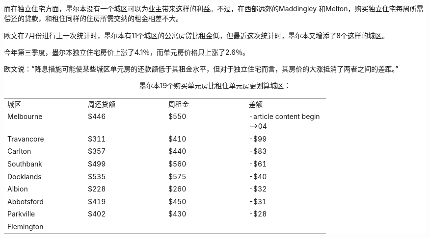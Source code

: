 <p>而在独立住宅方面，墨尔本没有一个城区可以为业主带来这样的利益。不过，在西部远郊的Maddingley 和Melton，购买独立住宅每周所需偿还的贷款，和租住同样的住房所需交纳的租金相差不大。</p>
<p>欧文在7月份进行上一次统计时，墨尔本有11个城区的公寓房贷比租金低，但最近这次统计时，墨尔本又增添了8个这样的城区。</p>
<p>今年第三季度，墨尔本独立住宅房价上涨了4.1％，而单元房价格只上涨了2.6％。</p>
<p>欧文说：“降息措施可能使某些城区单元房的还款额低于其租金水平，但对于独立住宅而言，其房价的大涨抵消了两者之间的差距。”</p>
<p style="text-align: center;">墨尔本19个购买单元房比租住单元房更划算城区：</p>
<table width="600">
<tbody>
<tr>
<td width="150">城区</td>
<td width="150">周还贷额</td>
<td width="150">周租金</td>
<td width="150">差额</td>
</tr>
<tr>
<td width="150">Melbourne</td>
<td width="150">$446</td>
<td width="150">$550</td>
<td width="150">-article content begin -->04</td>
</tr>
<tr>
<td width="150">Travancore</td>
<td width="150">$311</td>
<td width="150">$410</td>
<td width="150">-$99</td>
</tr>
<tr>
<td width="150">Carlton</td>
<td width="150">$357</td>
<td width="150">$440</td>
<td width="150">-$83</td>
</tr>
<tr>
<td width="150">Southbank</td>
<td width="150">$499</td>
<td width="150">$560</td>
<td width="150">-$61</td>
</tr>
<tr>
<td width="150">Docklands</td>
<td width="150">$535</td>
<td width="150">$575</td>
<td width="150">-$40</td>
</tr>
<tr>
<td width="150">Albion</td>
<td width="150">$228</td>
<td width="150">$260</td>
<td width="150">-$32</td>
</tr>
<tr>
<td width="150">Abbotsford</td>
<td width="150">$419</td>
<td width="150">$450</td>
<td width="150">-$31</td>
</tr>
<tr>
<td width="150">Parkville</td>
<td width="150">$402</td>
<td width="150">$430</td>
<td width="150">-$28</td>
</tr>
<tr>
<td width="150">Flemington</td>